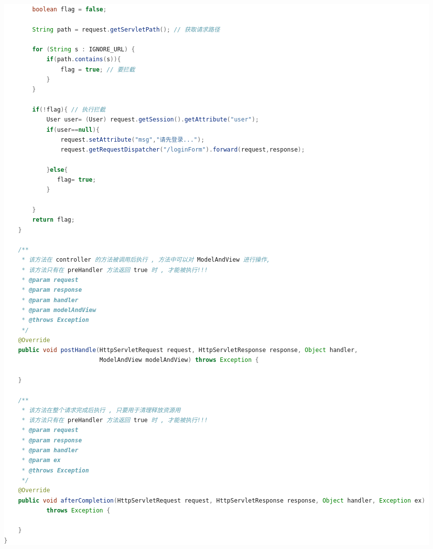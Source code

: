 ```java
        boolean flag = false;

        String path = request.getServletPath(); // 获取请求路径

        for (String s : IGNORE_URL) {
            if(path.contains(s)){
                flag = true; // 要拦截
            }
        }

        if(!flag){ // 执行拦截
            User user= (User) request.getSession().getAttribute("user");
            if(user==null){
                request.setAttribute("msg","请先登录...");
                request.getRequestDispatcher("/loginForm").forward(request,response);

            }else{
               flag= true;
            }

        }
        return flag;
    }

    /**
     * 该方法在 controller 的方法被调用后执行 , 方法中可以对 ModelAndView 进行操作,
     * 该方法只有在 preHandler 方法返回 true 时 , 才能被执行!!!
     * @param request
     * @param response
     * @param handler
     * @param modelAndView
     * @throws Exception
     */
    @Override
    public void postHandle(HttpServletRequest request, HttpServletResponse response, Object handler,
                           ModelAndView modelAndView) throws Exception {

    }

    /**
     * 该方法在整个请求完成后执行 , 只要用于清理释放资源用
     * 该方法只有在 preHandler 方法返回 true 时 , 才能被执行!!!
     * @param request
     * @param response
     * @param handler
     * @param ex
     * @throws Exception
     */
    @Override
    public void afterCompletion(HttpServletRequest request, HttpServletResponse response, Object handler, Exception ex)
            throws Exception {

    }
}

```

